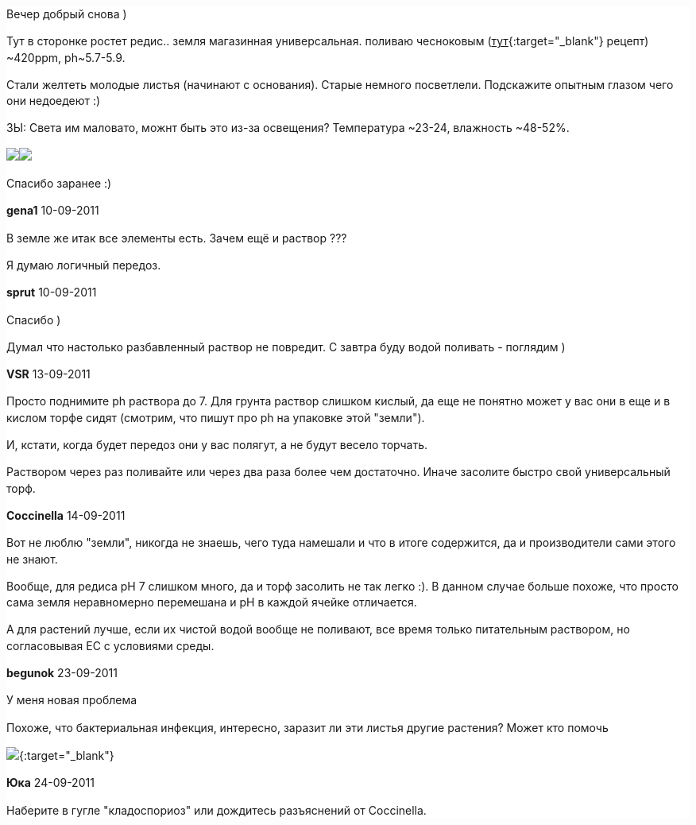 Вечер добрый снова )

Тут в сторонке ростет редис.. земля магазинная универсальная. поливаю чесноковым ([тут](http://forum.ponics.ru/index.php?topic=981.msg39108#msg39108){:target="_blank"} рецепт) ~420ppm, ph~5.7-5.9.

Стали желтеть молодые листья (начинают с основания). Старые немного посветлели. Подскажите опытным глазом чего они недоедеют :)

ЗЫ: Света им маловато, можнт быть это из-за освещения? Температура ~23-24, влажность ~48-52%.

![](http://img8.imageshack.us/img8/5116/zx1fj.th.jpg)![](http://img98.imageshack.us/img98/9109/zx2x.th.jpg)

Спасибо заранее :)


**gena1** 10-09-2011

В земле же итак все элементы есть. Зачем ещё и раствор ???

Я думаю логичный передоз.


**sprut** 10-09-2011

Спасибо )

Думал что настолько разбавленный раствор не повредит. С завтра буду водой поливать - поглядим )


**VSR** 13-09-2011

Просто поднимите ph раствора до 7. Для грунта раствор слишком кислый, да еще не понятно может у вас они в еще и в кислом торфе сидят (смотрим, что пишут про ph на упаковке этой "земли").

И, кстати, когда будет передоз они у вас полягут, а не будут весело торчать.

Раствором через раз поливайте или через два раза более чем достаточно. Иначе засолите быстро свой универсальный торф.


**Coccinella** 14-09-2011

Вот не люблю "земли", никогда не знаешь, чего туда намешали и что в итоге содержится, да и производители сами этого не знают.

Вообще, для редиса рН 7 слишком много, да и торф засолить не так легко :). В данном случае больше похоже, что просто сама земля неравномерно перемешана и рН в каждой ячейке отличается.

А для растений лучше, если их чистой водой вообще не поливают, все время только питательным раствором, но согласовывая ЕС с условиями среды.


**begunok** 23-09-2011

У меня новая проблема

Похоже, что бактериальная инфекция, интересно, заразит ли эти листья другие растения? Может кто помочь

[![](/attachimages/8502_SDC11853.jpg)](https://t.me/ponics_ru_files/5302){:target="_blank"}

**Юка** 24-09-2011

Наберите в гугле "кладоспориоз" или дождитесь разъяснений от Coccinella. 
